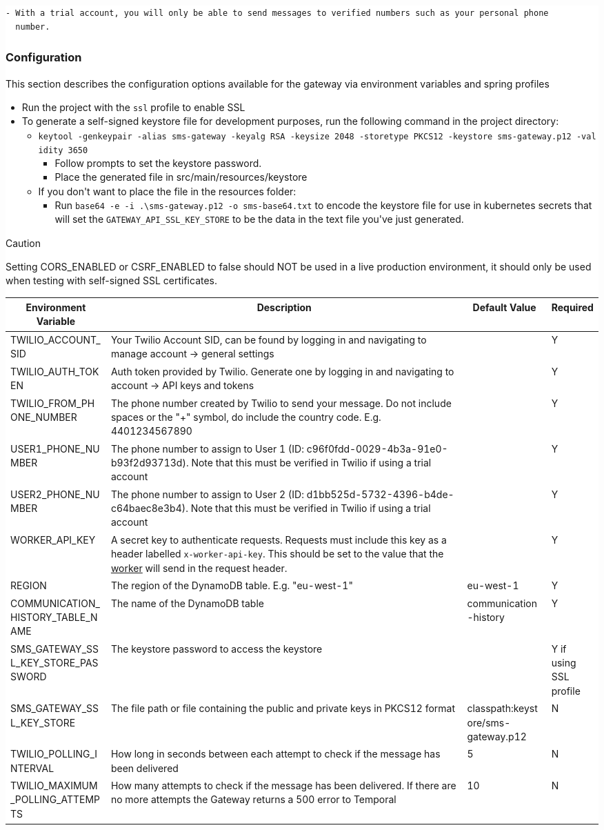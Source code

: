     - With a trial account, you will only be able to send messages to verified numbers such as your personal phone
      number.

### Configuration

This section describes the configuration options available for the gateway via environment variables and spring profiles

- Run the project with the `ssl` profile to enable SSL
- To generate a self-signed keystore file for development purposes, run the following command in the project directory:
    - `keytool -genkeypair -alias sms-gateway -keyalg RSA -keysize 2048 -storetype PKCS12 -keystore sms-gateway.p12 -validity 3650`
        - Follow prompts to set the keystore password.
        - Place the generated file in src/main/resources/keystore
    - If you don't want to place the file in the resources folder:
        - Run `base64 -e -i .\sms-gateway.p12 -o sms-base64.txt` to encode the keystore file for use in kubernetes
          secrets that will set the `GATEWAY_API_SSL_KEY_STORE` to be the data in the text file you've just generated.

> [!CAUTION]
> Setting CORS_ENABLED or CSRF_ENABLED to false should NOT be used in a live production environment, it should only be
> used when testing with self-signed SSL certificates.

| Environment Variable               | Description                                                                                                                                                                                                                | Default Value                      | Required               |
|------------------------------------|----------------------------------------------------------------------------------------------------------------------------------------------------------------------------------------------------------------------------|------------------------------------|------------------------| 
| TWILIO_ACCOUNT_SID                 | Your Twilio Account SID, can be found by logging in and navigating to manage account -> general settings                                                                                                                   |                                    | Y                      |
| TWILIO_AUTH_TOKEN                  | Auth token provided by Twilio. Generate one by logging in and navigating to account -> API keys and tokens                                                                                                                 |                                    | Y                      | 
| TWILIO_FROM_PHONE_NUMBER           | The phone number created by Twilio to send your message. Do not include spaces or the "+" symbol, do include the country code. E.g. 4401234567890                                                                          |                                    | Y                      | 
| USER1_PHONE_NUMBER                 | The phone number to assign to User 1 (ID: c96f0fdd-0029-4b3a-91e0-b93f2d93713d). Note that this must be verified in Twilio if using a trial account                                                                        |                                    | Y                      | 
| USER2_PHONE_NUMBER                 | The phone number to assign to User 2 (ID: d1bb525d-5732-4396-b4de-c64baec8e3b4). Note that this must be verified in Twilio if using a trial account                                                                        |                                    | Y                      | 
| WORKER_API_KEY                     | A secret key to authenticate requests. Requests must include this key as a header labelled `x-worker-api-key`. This should be set to the value that the [worker](../communication-worker) will send in the request header. |                                    | Y                      | 
| REGION                             | The region of the DynamoDB table. E.g. "eu-west-1"                                                                                                                                                                         | eu-west-1                          | Y                      | 
| COMMUNICATION_HISTORY_TABLE_NAME   | The name of the DynamoDB table                                                                                                                                                                                             | communication-history              | Y                      | 
| SMS_GATEWAY_SSL_KEY_STORE_PASSWORD | The keystore password to access the keystore                                                                                                                                                                               |                                    | Y if using SSL profile |
| SMS_GATEWAY_SSL_KEY_STORE          | The file path or file containing the public and private keys in PKCS12 format                                                                                                                                              | classpath:keystore/sms-gateway.p12 | N                      |
| TWILIO_POLLING_INTERVAL            | How long in seconds between each attempt to check if the message has been delivered                                                                                                                                        | 5                                  | N                      |
| TWILIO_MAXIMUM_POLLING_ATTEMPTS    | How many attempts to check if the message has been delivered. If there are no more attempts the Gateway returns a 500 error to Temporal                                                                                    | 10                                 | N                      |